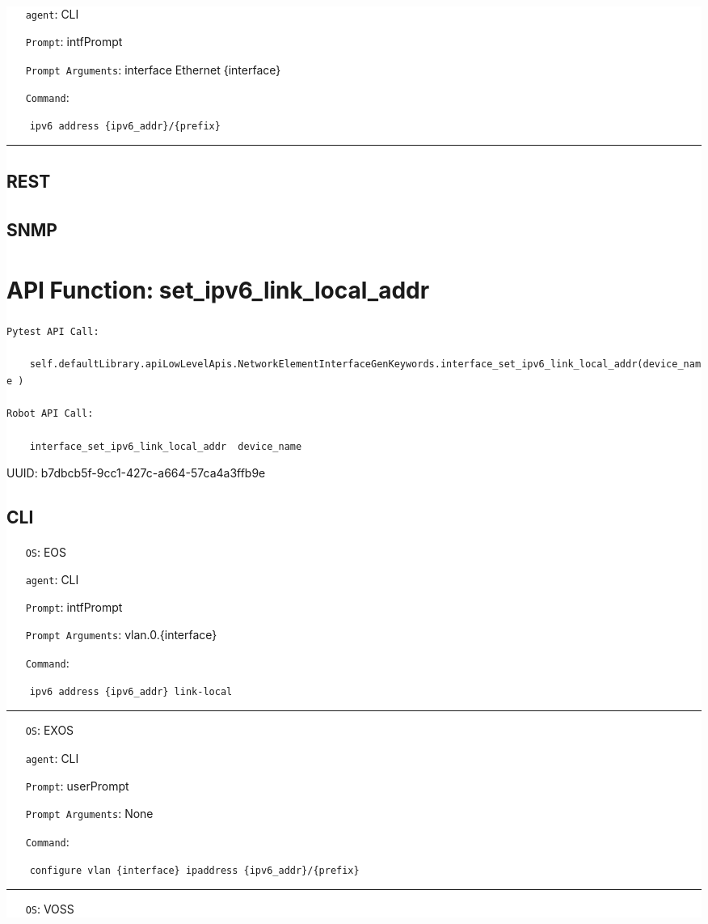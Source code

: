 &nbsp;&nbsp;&nbsp;&nbsp;&nbsp;&nbsp;`agent`: CLI

&nbsp;&nbsp;&nbsp;&nbsp;&nbsp;&nbsp;`Prompt`: intfPrompt

&nbsp;&nbsp;&nbsp;&nbsp;&nbsp;&nbsp;`Prompt Arguments`: interface Ethernet {interface}

&nbsp;&nbsp;&nbsp;&nbsp;&nbsp;&nbsp;`Command`:

		ipv6 address {ipv6_addr}/{prefix}

----------------------------------------------


## REST
## SNMP
# API Function: set_ipv6_link_local_addr
	Pytest API Call: 

		self.defaultLibrary.apiLowLevelApis.NetworkElementInterfaceGenKeywords.interface_set_ipv6_link_local_addr(device_name )

	Robot API Call: 

		interface_set_ipv6_link_local_addr  device_name  

UUID: b7dbcb5f-9cc1-427c-a664-57ca4a3ffb9e
## CLI
&nbsp;&nbsp;&nbsp;&nbsp;&nbsp;&nbsp;`OS`: EOS

&nbsp;&nbsp;&nbsp;&nbsp;&nbsp;&nbsp;`agent`: CLI

&nbsp;&nbsp;&nbsp;&nbsp;&nbsp;&nbsp;`Prompt`: intfPrompt

&nbsp;&nbsp;&nbsp;&nbsp;&nbsp;&nbsp;`Prompt Arguments`: vlan.0.{interface}

&nbsp;&nbsp;&nbsp;&nbsp;&nbsp;&nbsp;`Command`:

		ipv6 address {ipv6_addr} link-local

----------------------------------------------


&nbsp;&nbsp;&nbsp;&nbsp;&nbsp;&nbsp;`OS`: EXOS

&nbsp;&nbsp;&nbsp;&nbsp;&nbsp;&nbsp;`agent`: CLI

&nbsp;&nbsp;&nbsp;&nbsp;&nbsp;&nbsp;`Prompt`: userPrompt

&nbsp;&nbsp;&nbsp;&nbsp;&nbsp;&nbsp;`Prompt Arguments`: None

&nbsp;&nbsp;&nbsp;&nbsp;&nbsp;&nbsp;`Command`:

		configure vlan {interface} ipaddress {ipv6_addr}/{prefix}

----------------------------------------------


&nbsp;&nbsp;&nbsp;&nbsp;&nbsp;&nbsp;`OS`: VOSS
